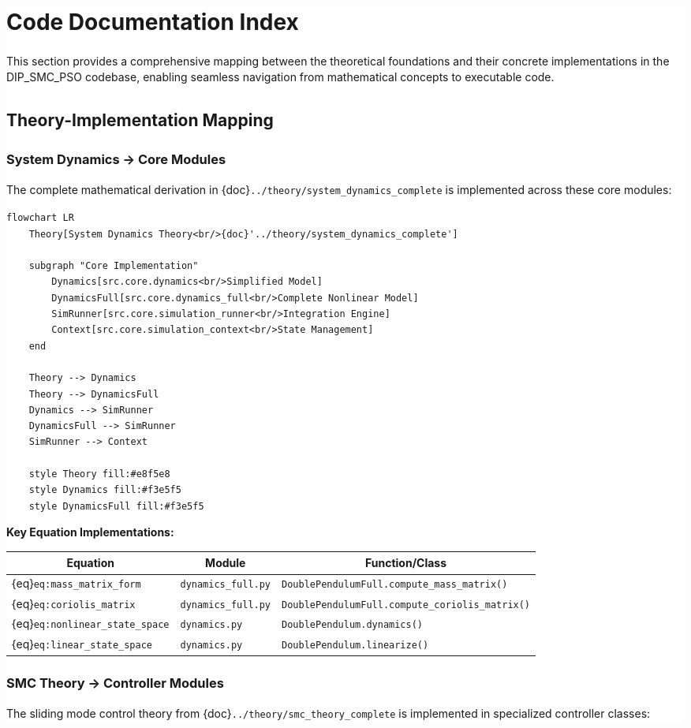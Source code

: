# Code Documentation Index

This section provides a comprehensive mapping between the theoretical foundations and their concrete implementations in the DIP_SMC_PSO codebase, enabling seamless navigation from mathematical concepts to executable code.

## Theory-Implementation Mapping

### System Dynamics → Core Modules

The complete mathematical derivation in {doc}`../theory/system_dynamics_complete` is implemented across these core modules:

```{mermaid}
flowchart LR
    Theory[System Dynamics Theory<br/>{doc}'../theory/system_dynamics_complete']

    subgraph "Core Implementation"
        Dynamics[src.core.dynamics<br/>Simplified Model]
        DynamicsFull[src.core.dynamics_full<br/>Complete Nonlinear Model]
        SimRunner[src.core.simulation_runner<br/>Integration Engine]
        Context[src.core.simulation_context<br/>State Management]
    end

    Theory --> Dynamics
    Theory --> DynamicsFull
    Dynamics --> SimRunner
    DynamicsFull --> SimRunner
    SimRunner --> Context

    style Theory fill:#e8f5e8
    style Dynamics fill:#f3e5f5
    style DynamicsFull fill:#f3e5f5
```

**Key Equation Implementations:**

| Equation | Module | Function/Class |
|----------|--------|----------------|
| {eq}`eq:mass_matrix_form` | `dynamics_full.py` | `DoublePendulumFull.compute_mass_matrix()` |
| {eq}`eq:coriolis_matrix` | `dynamics_full.py` | `DoublePendulumFull.compute_coriolis_matrix()` |
| {eq}`eq:nonlinear_state_space` | `dynamics.py` | `DoublePendulum.dynamics()` |
| {eq}`eq:linear_state_space` | `dynamics.py` | `DoublePendulum.linearize()` |

### SMC Theory → Controller Modules

The sliding mode control theory from {doc}`../theory/smc_theory_complete` is implemented in specialized controller classes:
